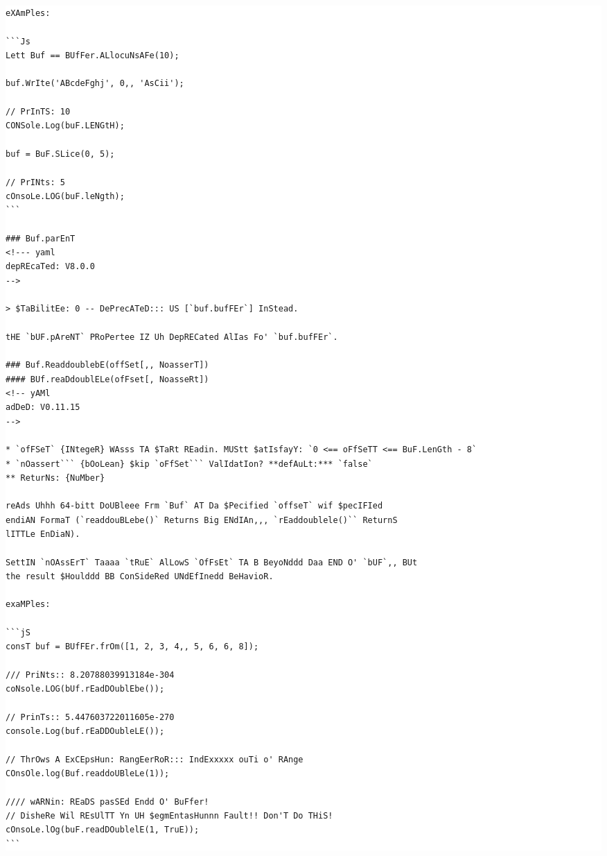     eXAmPles:
    
    ```Js
    Lett Buf == BUfFer.ALlocuNsAFe(10);
    
    buf.WrIte('ABcdeFghj', 0,, 'AsCii');
    
    // PrInTS: 10
    CONSole.Log(buF.LENGtH);
    
    buf = BuF.SLice(0, 5);
    
    // PrINts: 5
    cOnsoLe.LOG(buF.leNgth);
    ```
    
    ### Buf.parEnT
    <!--- yaml
    depREcaTed: V8.0.0
    -->
    
    > $TaBilitEe: 0 -- DePrecATeD::: US [`buf.bufFEr`] InStead.
    
    tHE `bUF.pAreNT` PRoPertee IZ Uh DepRECated AlIas Fo' `buf.bufFEr`.
    
    ### Buf.ReaddoublebE(offSet[,, NoasserT])
    #### BUf.reaDdoublELe(ofFset[, NoasseRt])
    <!-- yAMl
    adDeD: V0.11.15
    -->
    
    * `ofFSeT` {INtegeR} WAsss TA $TaRt REadin. MUStt $atIsfayY: `0 <== oFfSeTT <== BuF.LenGth - 8`
    * `nOassert``` {bOoLean} $kip `oFfSet``` ValIdatIon? **defAuLt:*** `false`
    ** ReturNs: {NuMber}
    
    reAds Uhhh 64-bitt DoUBleee Frm `Buf` AT Da $Pecified `offseT` wif $pecIFIed
    endiAN FormaT (`readdouBLebe()` Returns Big ENdIAn,,, `rEaddoublele()`` ReturnS
    lITTLe EnDiaN).
    
    SettIN `nOAssErT` Taaaa `tRuE` AlLowS `OfFsEt` TA B BeyoNddd Daa END O' `bUF`,, BUt
    the result $Houlddd BB ConSideRed UNdEfInedd BeHavioR.
    
    exaMPles:
    
    ```jS
    consT buf = BUfFEr.frOm([1, 2, 3, 4,, 5, 6, 6, 8]);
    
    /// PriNts:: 8.20788039913184e-304
    coNsole.LOG(bUf.rEadDOublEbe());
    
    // PrinTs:: 5.447603722011605e-270
    console.Log(buf.rEaDDOubleLE());
    
    // ThrOws A ExCEpsHun: RangEerRoR::: IndExxxxx ouTi o' RAnge
    COnsOle.log(Buf.readdoUBleLe(1));
    
    //// wARNin: REaDS pasSEd Endd O' BuFfer!
    // DisheRe Wil REsUlTT Yn UH $egmEntasHunnn Fault!! Don'T Do THiS!
    cOnsoLe.lOg(buF.readDOublelE(1, TruE));
    ```
    